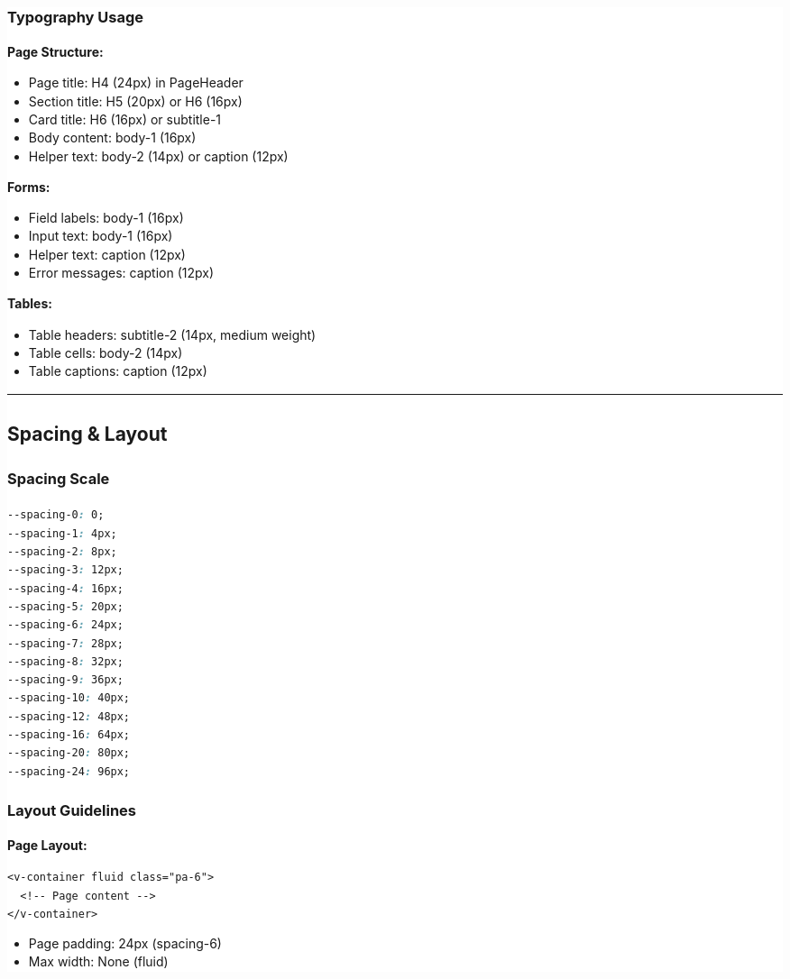 ### Typography Usage

**Page Structure:**
- Page title: H4 (24px) in PageHeader
- Section title: H5 (20px) or H6 (16px)
- Card title: H6 (16px) or subtitle-1
- Body content: body-1 (16px)
- Helper text: body-2 (14px) or caption (12px)

**Forms:**
- Field labels: body-1 (16px)
- Input text: body-1 (16px)
- Helper text: caption (12px)
- Error messages: caption (12px)

**Tables:**
- Table headers: subtitle-2 (14px, medium weight)
- Table cells: body-2 (14px)
- Table captions: caption (12px)

---

## Spacing & Layout

### Spacing Scale
```css
--spacing-0: 0;
--spacing-1: 4px;
--spacing-2: 8px;
--spacing-3: 12px;
--spacing-4: 16px;
--spacing-5: 20px;
--spacing-6: 24px;
--spacing-7: 28px;
--spacing-8: 32px;
--spacing-9: 36px;
--spacing-10: 40px;
--spacing-12: 48px;
--spacing-16: 64px;
--spacing-20: 80px;
--spacing-24: 96px;
```

### Layout Guidelines

**Page Layout:**
```vue
<v-container fluid class="pa-6">
  <!-- Page content -->
</v-container>
```
- Page padding: 24px (spacing-6)
- Max width: None (fluid)
